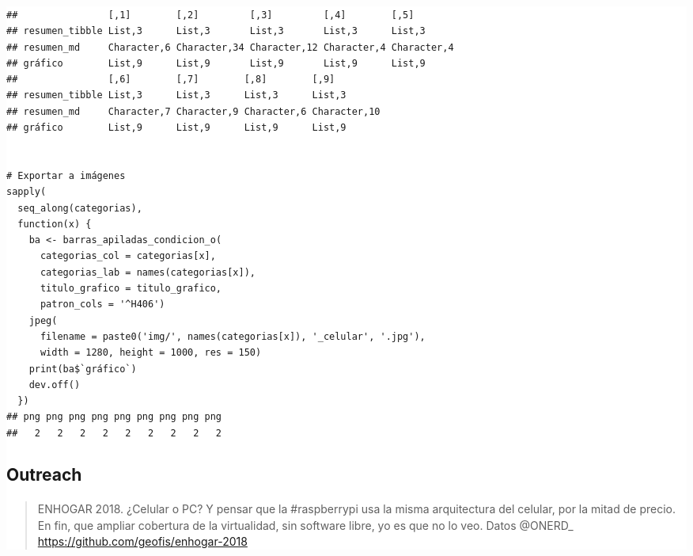     ##                [,1]        [,2]         [,3]         [,4]        [,5]       
    ## resumen_tibble List,3      List,3       List,3       List,3      List,3     
    ## resumen_md     Character,6 Character,34 Character,12 Character,4 Character,4
    ## gráfico        List,9      List,9       List,9       List,9      List,9     
    ##                [,6]        [,7]        [,8]        [,9]        
    ## resumen_tibble List,3      List,3      List,3      List,3      
    ## resumen_md     Character,7 Character,9 Character,6 Character,10
    ## gráfico        List,9      List,9      List,9      List,9
    
    
    # Exportar a imágenes
    sapply(
      seq_along(categorias),
      function(x) {
        ba <- barras_apiladas_condicion_o(
          categorias_col = categorias[x],
          categorias_lab = names(categorias[x]),
          titulo_grafico = titulo_grafico,
          patron_cols = '^H406')
        jpeg(
          filename = paste0('img/', names(categorias[x]), '_celular', '.jpg'),
          width = 1280, height = 1000, res = 150)
        print(ba$`gráfico`)
        dev.off()
      })
    ## png png png png png png png png png 
    ##   2   2   2   2   2   2   2   2   2

## Outreach

> ENHOGAR 2018. ¿Celular o PC? Y pensar que la \#raspberrypi usa la
> misma arquitectura del celular, por la mitad de precio. En fin, que
> ampliar cobertura de la virtualidad, sin software libre, yo es que no
> lo veo. Datos @ONERD\_ <https://github.com/geofis/enhogar-2018>
